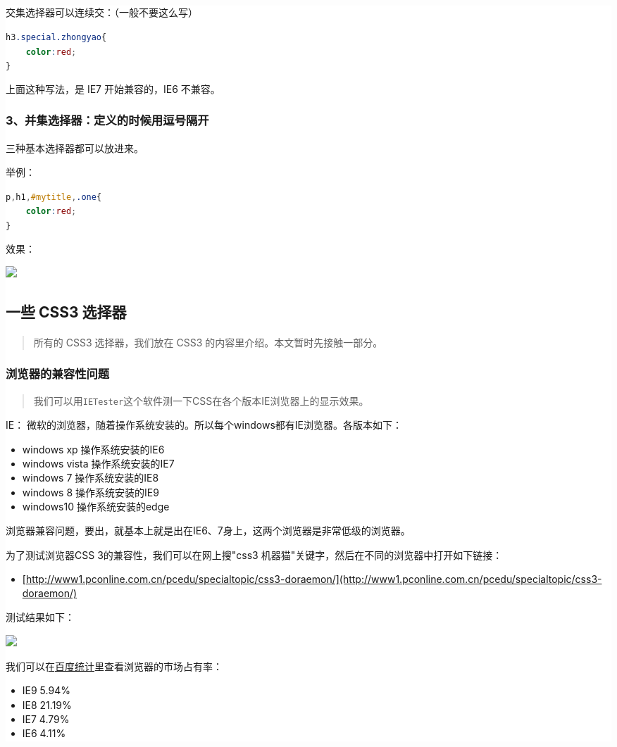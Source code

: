 交集选择器可以连续交：（一般不要这么写）

```css
h3.special.zhongyao{
    color:red;
}
```

上面这种写法，是 IE7 开始兼容的，IE6 不兼容。

### 3、并集选择器：定义的时候用逗号隔开

三种基本选择器都可以放进来。

举例：

```css
p,h1,#mytitle,.one{
    color:red;
}
```

效果：

![](http://img.smyhvae.com/2015-10-03-css-10.png)

## 一些 CSS3 选择器

> 所有的 CSS3 选择器，我们放在 CSS3 的内容里介绍。本文暂时先接触一部分。

### 浏览器的兼容性问题

> 我们可以用`IETester`这个软件测一下CSS在各个版本IE浏览器上的显示效果。

IE： 微软的浏览器，随着操作系统安装的。所以每个windows都有IE浏览器。各版本如下：

* windows xp     操作系统安装的IE6
* windows vista 操作系统安装的IE7
* windows 7     操作系统安装的IE8
* windows 8     操作系统安装的IE9
* windows10     操作系统安装的edge

浏览器兼容问题，要出，就基本上就是出在IE6、7身上，这两个浏览器是非常低级的浏览器。

为了测试浏览器CSS 3的兼容性，我们可以在网上搜"css3 机器猫"关键字，然后在不同的浏览器中打开如下链接：

* [http://www1.pconline.com.cn/pcedu/specialtopic/css3-doraemon/](http://www1.pconline.com.cn/pcedu/specialtopic/css3-doraemon/)

测试结果如下：

![](http://img.smyhvae.com/20170711_1939.png)

我们可以在[百度统计](http://tongji.baidu.com/data/)里查看浏览器的市场占有率：

* IE9    5.94%
* IE8 21.19%
* IE7 4.79%
* IE6 4.11%
